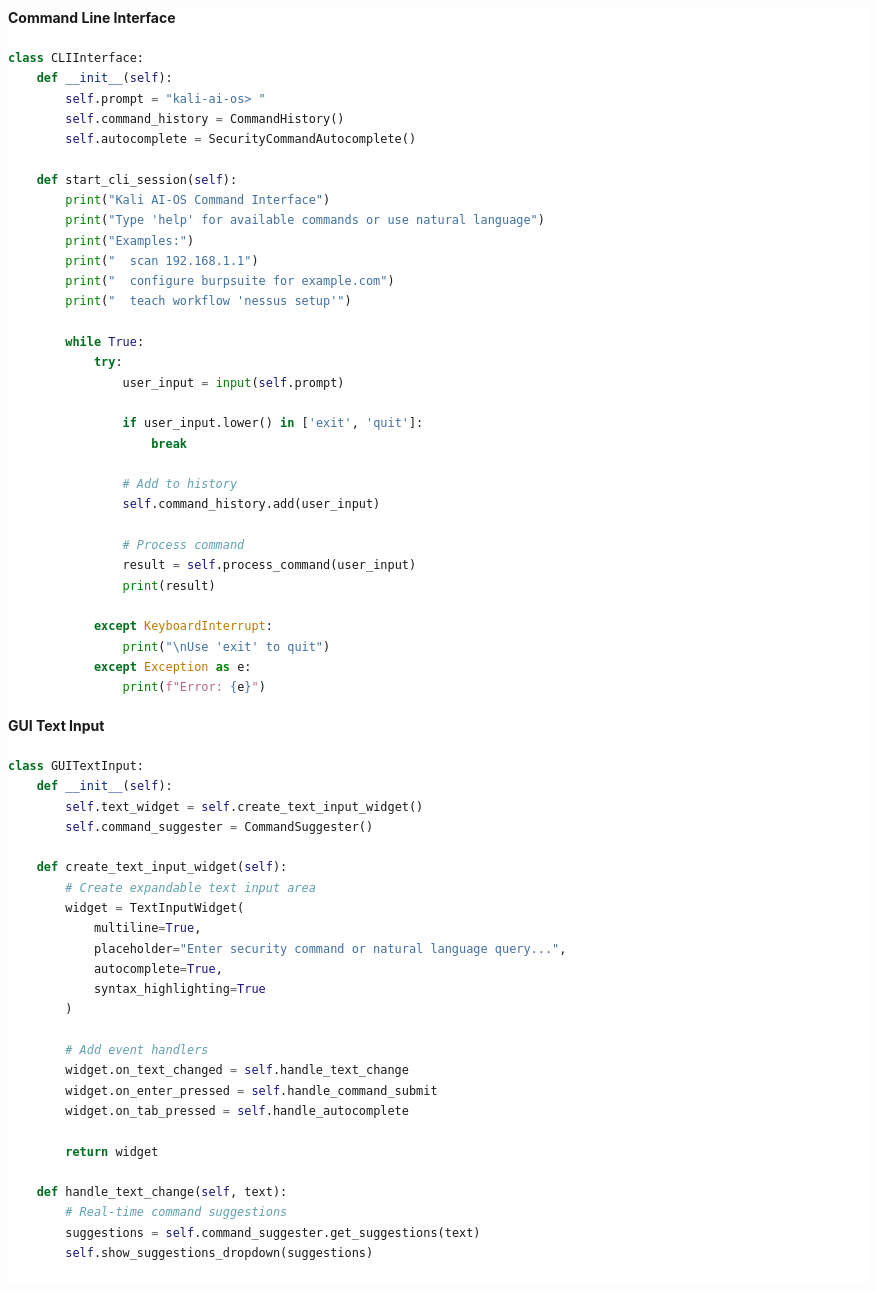 #### Command Line Interface
```python
class CLIInterface:
    def __init__(self):
        self.prompt = "kali-ai-os> "
        self.command_history = CommandHistory()
        self.autocomplete = SecurityCommandAutocomplete()
        
    def start_cli_session(self):
        print("Kali AI-OS Command Interface")
        print("Type 'help' for available commands or use natural language")
        print("Examples:")
        print("  scan 192.168.1.1")
        print("  configure burpsuite for example.com")
        print("  teach workflow 'nessus setup'")
        
        while True:
            try:
                user_input = input(self.prompt)
                
                if user_input.lower() in ['exit', 'quit']:
                    break
                    
                # Add to history
                self.command_history.add(user_input)
                
                # Process command
                result = self.process_command(user_input)
                print(result)
                
            except KeyboardInterrupt:
                print("\nUse 'exit' to quit")
            except Exception as e:
                print(f"Error: {e}")
```

#### GUI Text Input
```python
class GUITextInput:
    def __init__(self):
        self.text_widget = self.create_text_input_widget()
        self.command_suggester = CommandSuggester()
        
    def create_text_input_widget(self):
        # Create expandable text input area
        widget = TextInputWidget(
            multiline=True,
            placeholder="Enter security command or natural language query...",
            autocomplete=True,
            syntax_highlighting=True
        )
        
        # Add event handlers
        widget.on_text_changed = self.handle_text_change
        widget.on_enter_pressed = self.handle_command_submit
        widget.on_tab_pressed = self.handle_autocomplete
        
        return widget
        
    def handle_text_change(self, text):
        # Real-time command suggestions
        suggestions = self.command_suggester.get_suggestions(text)
        self.show_suggestions_dropdown(suggestions)
        
```